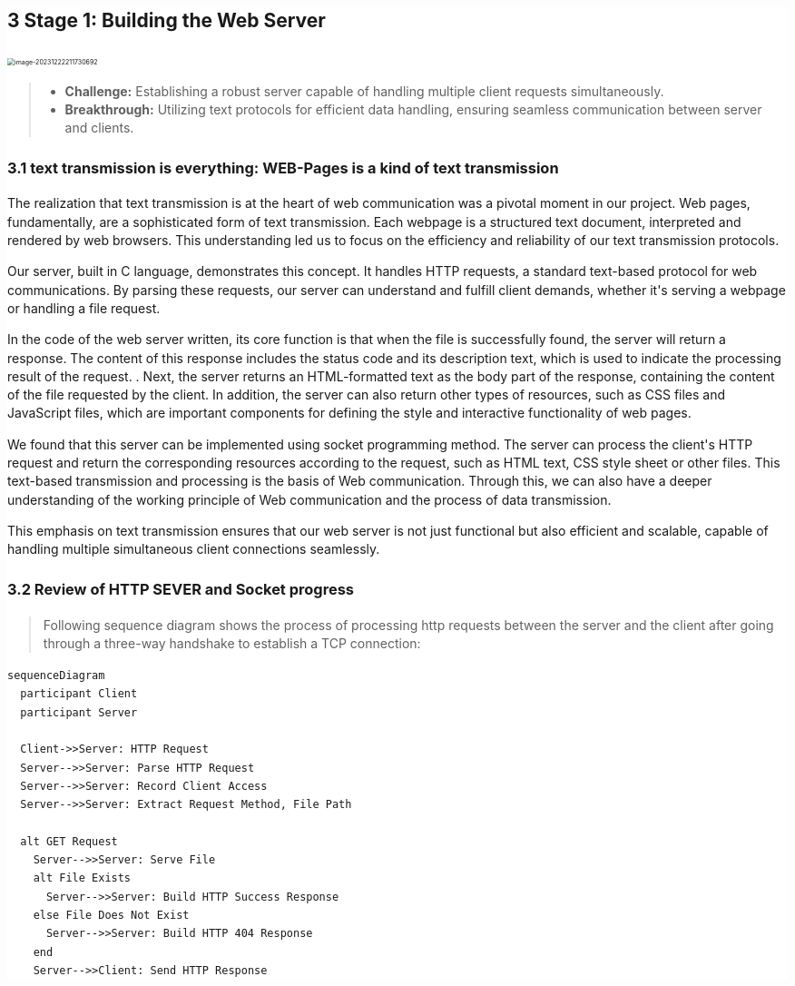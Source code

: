 ## 3 Stage 1: Building the Web Server

<img src="./C:/Users/Qingbolan/Desktop/assets/image-20231222211730692.png" alt="image-20231222211730692" style="zoom: 50%;" />

> - **Challenge:** Establishing a robust server capable of handling multiple client requests simultaneously.
> - **Breakthrough:** Utilizing text protocols for efficient data handling, ensuring seamless communication between server and clients.

### 3.1 text transmission is everything: WEB-Pages is a kind of text transmission

The realization that text transmission is at the heart of web communication was a pivotal moment in our project. Web pages, fundamentally, are a sophisticated form of text transmission. Each webpage is a structured text document, interpreted and rendered by web browsers. This understanding led us to focus on the efficiency and reliability of our text transmission protocols.



Our server, built in C language, demonstrates this concept. It handles HTTP requests, a standard text-based protocol for web communications. By parsing these requests, our server can understand and fulfill client demands, whether it's serving a webpage or handling a file request. 



In the code of the web server written, its core function is that when the file is successfully found, the server will return a response. The content of this response includes the status code and its description text, which is used to indicate the processing result of the request. . Next, the server returns an HTML-formatted text as the body part of the response, containing the content of the file requested by the client. In addition, the server can also return other types of resources, such as CSS files and JavaScript files, which are important components for defining the style and interactive functionality of web pages.



We found that this server can be implemented using socket programming method. The server can process the client's HTTP request and return the corresponding resources according to the request, such as HTML text, CSS style sheet or other files. This text-based transmission and processing is the basis of Web communication. Through this, we can also have a deeper understanding of the working principle of Web communication and the process of data transmission.



This emphasis on text transmission ensures that our web server is not just functional but also efficient and scalable, capable of handling multiple simultaneous client connections seamlessly.

### 3.2 Review of HTTP SEVER and Socket progress

> Following sequence diagram shows the process of processing http requests between the server and the client after going through a three-way handshake to establish a TCP connection:

```mermaid
sequenceDiagram
  participant Client
  participant Server

  Client->>Server: HTTP Request
  Server-->>Server: Parse HTTP Request
  Server-->>Server: Record Client Access
  Server-->>Server: Extract Request Method, File Path

  alt GET Request
    Server-->>Server: Serve File
    alt File Exists
      Server-->>Server: Build HTTP Success Response
    else File Does Not Exist
      Server-->>Server: Build HTTP 404 Response
    end
    Server-->>Client: Send HTTP Response
```